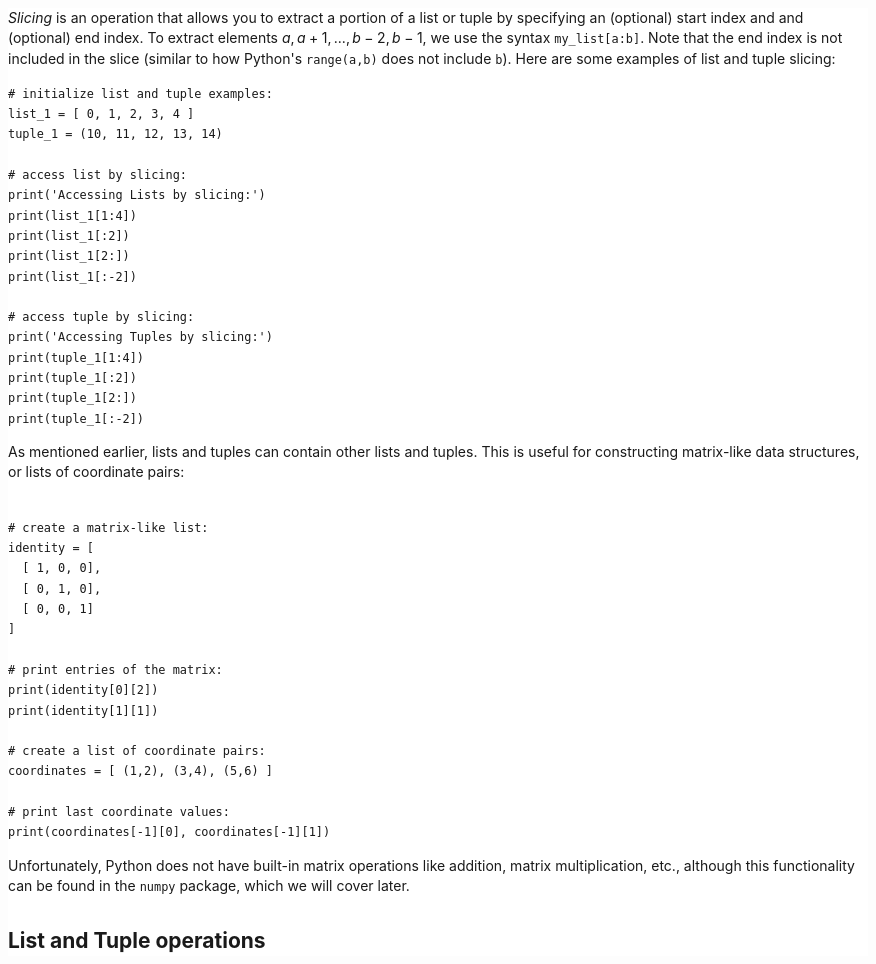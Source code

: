 _Slicing_ is an operation that allows you to extract a portion of a list or tuple by specifying an (optional) start index and and (optional) end index. To extract elements $a, a+1, ..., b-2, b-1$, we use the syntax `my_list[a:b]`. Note that the end index is not included in the slice (similar to how Python's `range(a,b)` does not include `b`). Here are some examples of list and tuple slicing:

```{code-cell}
# initialize list and tuple examples:
list_1 = [ 0, 1, 2, 3, 4 ]
tuple_1 = (10, 11, 12, 13, 14)

# access list by slicing:
print('Accessing Lists by slicing:')
print(list_1[1:4])
print(list_1[:2])
print(list_1[2:])
print(list_1[:-2])

# access tuple by slicing:
print('Accessing Tuples by slicing:')
print(tuple_1[1:4])
print(tuple_1[:2])
print(tuple_1[2:])
print(tuple_1[:-2])
```

As mentioned earlier, lists and tuples can contain other lists and tuples. This is useful for constructing matrix-like data structures, or lists of coordinate pairs:

```{code-cell}

# create a matrix-like list:
identity = [ 
  [ 1, 0, 0],
  [ 0, 1, 0],
  [ 0, 0, 1] 
]

# print entries of the matrix:
print(identity[0][2])
print(identity[1][1])

# create a list of coordinate pairs:
coordinates = [ (1,2), (3,4), (5,6) ]

# print last coordinate values:
print(coordinates[-1][0], coordinates[-1][1])
```

Unfortunately, Python does not have built-in matrix operations like addition, matrix multiplication, etc., although this functionality can be found in the `numpy` package, which we will cover later.

## List and Tuple operations
